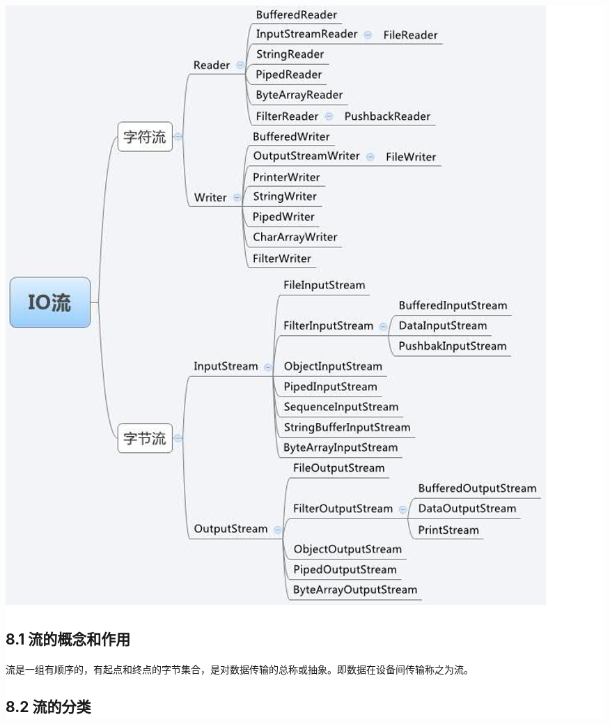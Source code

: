 ![IO类图](.\image\Java的IO类图.png)

## 8.1 流的概念和作用

流是一组有顺序的，有起点和终点的字节集合，是对数据传输的总称或抽象。即数据在设备间传输称之为流。

## 8.2 流的分类
